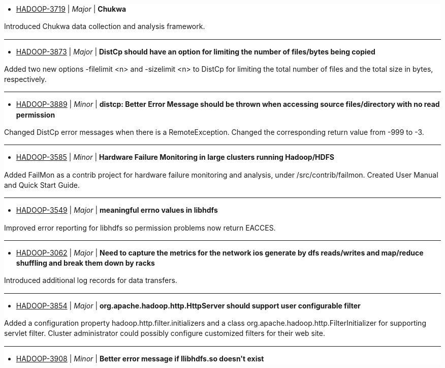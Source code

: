 * [HADOOP-3719](https://issues.apache.org/jira/browse/HADOOP-3719) | *Major* | **Chukwa**

Introduced Chukwa data collection and analysis framework.


---

* [HADOOP-3873](https://issues.apache.org/jira/browse/HADOOP-3873) | *Major* | **DistCp should have an option for limiting the number of files/bytes being copied**

Added two new options -filelimit \<n\> and -sizelimit \<n\> to DistCp for limiting the total number of files and the total size in bytes, respectively.


---

* [HADOOP-3889](https://issues.apache.org/jira/browse/HADOOP-3889) | *Minor* | **distcp: Better Error Message should be thrown when accessing source files/directory with no read permission**

Changed DistCp error messages when there is a RemoteException.  Changed the corresponding return value from -999 to -3.


---

* [HADOOP-3585](https://issues.apache.org/jira/browse/HADOOP-3585) | *Minor* | **Hardware Failure Monitoring in large clusters running Hadoop/HDFS**

Added FailMon as a contrib project for hardware failure monitoring and analysis, under /src/contrib/failmon. Created User Manual and Quick Start Guide.


---

* [HADOOP-3549](https://issues.apache.org/jira/browse/HADOOP-3549) | *Major* | **meaningful errno values in libhdfs**

Improved error reporting for libhdfs so permission problems now return EACCES.


---

* [HADOOP-3062](https://issues.apache.org/jira/browse/HADOOP-3062) | *Major* | **Need to capture the metrics for the network ios generate by dfs reads/writes and map/reduce shuffling  and break them down by racks**

Introduced additional log records for data transfers.


---

* [HADOOP-3854](https://issues.apache.org/jira/browse/HADOOP-3854) | *Major* | **org.apache.hadoop.http.HttpServer should support user configurable filter**

Added a configuration property hadoop.http.filter.initializers and a class org.apache.hadoop.http.FilterInitializer for supporting servlet filter.  Cluster administrator could possibly configure customized filters for their web site.


---

* [HADOOP-3908](https://issues.apache.org/jira/browse/HADOOP-3908) | *Minor* | **Better error message if llibhdfs.so doesn\'t exist**
